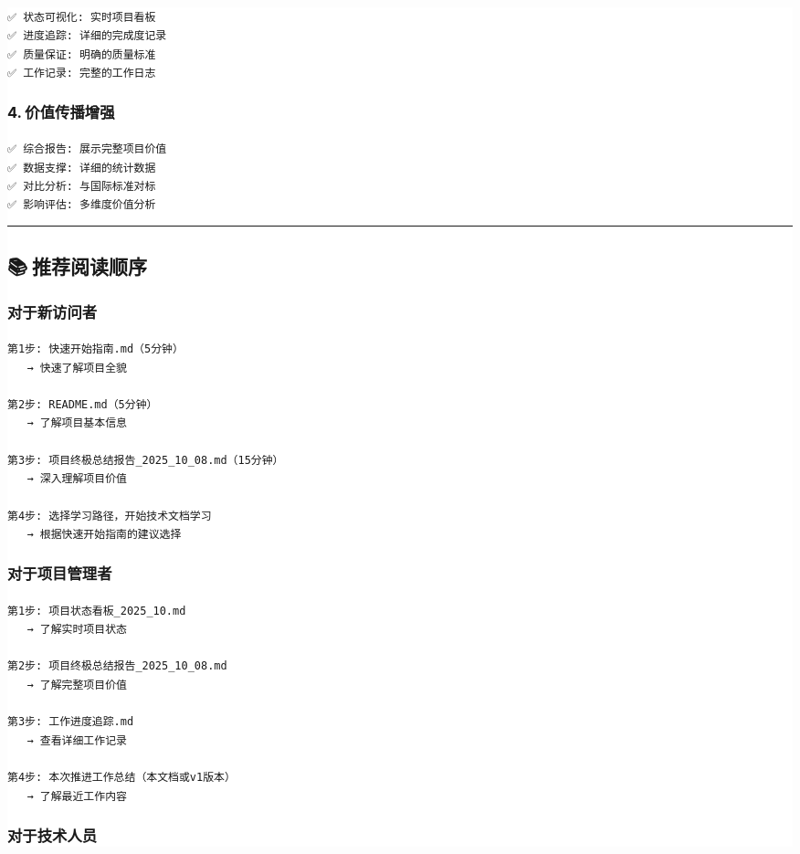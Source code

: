 ```text
✅ 状态可视化: 实时项目看板
✅ 进度追踪: 详细的完成度记录
✅ 质量保证: 明确的质量标准
✅ 工作记录: 完整的工作日志
```

### 4. 价值传播增强

```text
✅ 综合报告: 展示完整项目价值
✅ 数据支撑: 详细的统计数据
✅ 对比分析: 与国际标准对标
✅ 影响评估: 多维度价值分析
```

---

## 📚 推荐阅读顺序

### 对于新访问者

```text
第1步: 快速开始指南.md（5分钟）
   → 快速了解项目全貌
   
第2步: README.md（5分钟）
   → 了解项目基本信息
   
第3步: 项目终极总结报告_2025_10_08.md（15分钟）
   → 深入理解项目价值
   
第4步: 选择学习路径，开始技术文档学习
   → 根据快速开始指南的建议选择
```

### 对于项目管理者

```text
第1步: 项目状态看板_2025_10.md
   → 了解实时项目状态
   
第2步: 项目终极总结报告_2025_10_08.md
   → 了解完整项目价值
   
第3步: 工作进度追踪.md
   → 查看详细工作记录
   
第4步: 本次推进工作总结（本文档或v1版本）
   → 了解最近工作内容
```

### 对于技术人员
